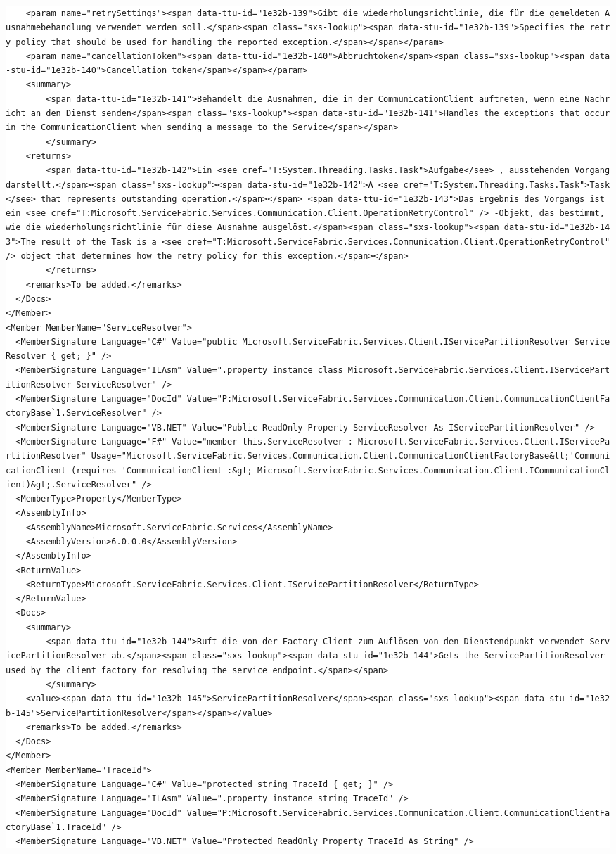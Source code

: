         <param name="retrySettings"><span data-ttu-id="1e32b-139">Gibt die wiederholungsrichtlinie, die für die gemeldeten Ausnahmebehandlung verwendet werden soll.</span><span class="sxs-lookup"><span data-stu-id="1e32b-139">Specifies the retry policy that should be used for handling the reported exception.</span></span></param>
        <param name="cancellationToken"><span data-ttu-id="1e32b-140">Abbruchtoken</span><span class="sxs-lookup"><span data-stu-id="1e32b-140">Cancellation token</span></span></param>
        <summary>
            <span data-ttu-id="1e32b-141">Behandelt die Ausnahmen, die in der CommunicationClient auftreten, wenn eine Nachricht an den Dienst senden</span><span class="sxs-lookup"><span data-stu-id="1e32b-141">Handles the exceptions that occur in the CommunicationClient when sending a message to the Service</span></span>
            </summary>
        <returns>
            <span data-ttu-id="1e32b-142">Ein <see cref="T:System.Threading.Tasks.Task">Aufgabe</see> , ausstehenden Vorgang darstellt.</span><span class="sxs-lookup"><span data-stu-id="1e32b-142">A <see cref="T:System.Threading.Tasks.Task">Task</see> that represents outstanding operation.</span></span> <span data-ttu-id="1e32b-143">Das Ergebnis des Vorgangs ist ein <see cref="T:Microsoft.ServiceFabric.Services.Communication.Client.OperationRetryControl" /> -Objekt, das bestimmt, wie die wiederholungsrichtlinie für diese Ausnahme ausgelöst.</span><span class="sxs-lookup"><span data-stu-id="1e32b-143">The result of the Task is a <see cref="T:Microsoft.ServiceFabric.Services.Communication.Client.OperationRetryControl" /> object that determines how the retry policy for this exception.</span></span>
            </returns>
        <remarks>To be added.</remarks>
      </Docs>
    </Member>
    <Member MemberName="ServiceResolver">
      <MemberSignature Language="C#" Value="public Microsoft.ServiceFabric.Services.Client.IServicePartitionResolver ServiceResolver { get; }" />
      <MemberSignature Language="ILAsm" Value=".property instance class Microsoft.ServiceFabric.Services.Client.IServicePartitionResolver ServiceResolver" />
      <MemberSignature Language="DocId" Value="P:Microsoft.ServiceFabric.Services.Communication.Client.CommunicationClientFactoryBase`1.ServiceResolver" />
      <MemberSignature Language="VB.NET" Value="Public ReadOnly Property ServiceResolver As IServicePartitionResolver" />
      <MemberSignature Language="F#" Value="member this.ServiceResolver : Microsoft.ServiceFabric.Services.Client.IServicePartitionResolver" Usage="Microsoft.ServiceFabric.Services.Communication.Client.CommunicationClientFactoryBase&lt;'CommunicationClient (requires 'CommunicationClient :&gt; Microsoft.ServiceFabric.Services.Communication.Client.ICommunicationClient)&gt;.ServiceResolver" />
      <MemberType>Property</MemberType>
      <AssemblyInfo>
        <AssemblyName>Microsoft.ServiceFabric.Services</AssemblyName>
        <AssemblyVersion>6.0.0.0</AssemblyVersion>
      </AssemblyInfo>
      <ReturnValue>
        <ReturnType>Microsoft.ServiceFabric.Services.Client.IServicePartitionResolver</ReturnType>
      </ReturnValue>
      <Docs>
        <summary>
            <span data-ttu-id="1e32b-144">Ruft die von der Factory Client zum Auflösen von den Dienstendpunkt verwendet ServicePartitionResolver ab.</span><span class="sxs-lookup"><span data-stu-id="1e32b-144">Gets the ServicePartitionResolver used by the client factory for resolving the service endpoint.</span></span>
            </summary>
        <value><span data-ttu-id="1e32b-145">ServicePartitionResolver</span><span class="sxs-lookup"><span data-stu-id="1e32b-145">ServicePartitionResolver</span></span></value>
        <remarks>To be added.</remarks>
      </Docs>
    </Member>
    <Member MemberName="TraceId">
      <MemberSignature Language="C#" Value="protected string TraceId { get; }" />
      <MemberSignature Language="ILAsm" Value=".property instance string TraceId" />
      <MemberSignature Language="DocId" Value="P:Microsoft.ServiceFabric.Services.Communication.Client.CommunicationClientFactoryBase`1.TraceId" />
      <MemberSignature Language="VB.NET" Value="Protected ReadOnly Property TraceId As String" />